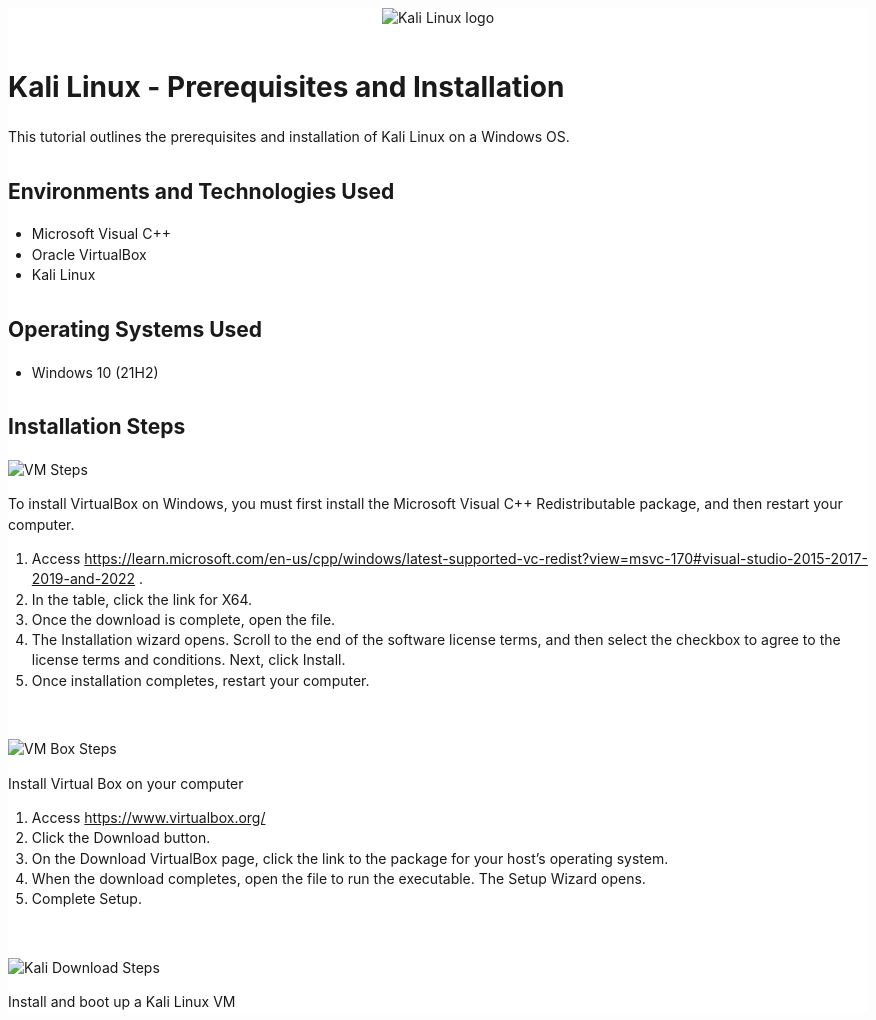 <p align="center">
<img src="https://i.imgur.com/uxaU4CG.png" height="30%" width="60%" alt="Kali Linux logo"/>
</p>

<h1>Kali Linux - Prerequisites and Installation</h1>
This tutorial outlines the prerequisites and installation of Kali Linux on a Windows OS.<br />


<h2>Environments and Technologies Used</h2>

- Microsoft Visual C++ 
- Oracle VirtualBox
- Kali Linux

<h2>Operating Systems Used </h2>

- Windows 10</b> (21H2)

<h2>Installation Steps</h2>

<p>
<img src="https://imgur.com/CKShO5N.png" height="80%" width="80%" alt="VM Steps"/>
</p>
<p>
To install VirtualBox on Windows, you must first install the Microsoft Visual C++ Redistributable package, and then restart your computer.

1. Access 
https://learn.microsoft.com/en-us/cpp/windows/latest-supported-vc-redist?view=msvc-170#visual-studio-2015-2017-2019-and-2022
.
2. In the table, click the link for X64.
3. Once the download is complete, open the file.
4. The Installation wizard opens. Scroll to the end of the software license terms, and then select the checkbox to agree to the license terms and conditions. Next, click Install.
5. Once installation completes, restart your computer.  

</p>
<br />

<p>
<img src="https://imgur.com/QBJTqZ3.png" height="80%" width="80%" alt="VM Box Steps"/>
</p>
<p>
Install Virtual Box on your computer

1. Access https://www.virtualbox.org/
2. Click the Download button.
3. On the Download VirtualBox page, click the link to the package for your host’s operating system.
4. When the download completes, open the file to run the executable. The Setup Wizard opens.
5. Complete Setup.

</p>
<br />

<p>
<img src="https://imgur.com/KzHK8WX.png" height="80%" width="80%" alt="Kali Download Steps"/>
</p>
<p>
Install and boot up a Kali Linux VM
